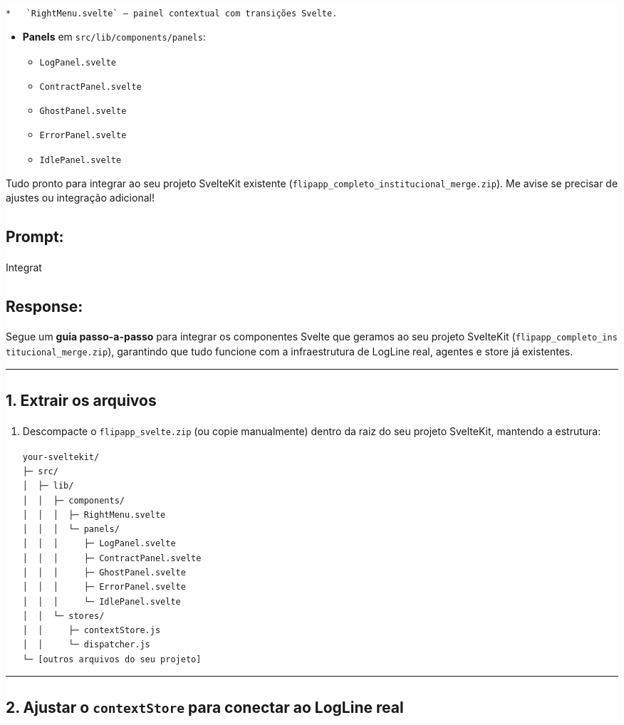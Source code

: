     *   `RightMenu.svelte` — painel contextual com transições Svelte.
        
*   **Panels** em `src/lib/components/panels`:
    
    *   `LogPanel.svelte`
        
    *   `ContractPanel.svelte`
        
    *   `GhostPanel.svelte`
        
    *   `ErrorPanel.svelte`
        
    *   `IdlePanel.svelte`
        

Tudo pronto para integrar ao seu projeto SvelteKit existente (`flipapp_completo_institucional_merge.zip`). Me avise se precisar de ajustes ou integração adicional!

## Prompt:
Integrat

## Response:
Segue um **guia passo-a-passo** para integrar os componentes Svelte que geramos ao seu projeto SvelteKit (`flipapp_completo_institucional_merge.zip`), garantindo que tudo funcione com a infraestrutura de LogLine real, agentes e store já existentes.

* * *

1\. Extrair os arquivos
-----------------------

1.  Descompacte o `flipapp_svelte.zip` (ou copie manualmente) dentro da raiz do seu projeto SvelteKit, mantendo a estrutura:
    
    ```
    your-sveltekit/
    ├─ src/
    │  ├─ lib/
    │  │  ├─ components/
    │  │  │  ├─ RightMenu.svelte
    │  │  │  └─ panels/
    │  │  │     ├─ LogPanel.svelte
    │  │  │     ├─ ContractPanel.svelte
    │  │  │     ├─ GhostPanel.svelte
    │  │  │     ├─ ErrorPanel.svelte
    │  │  │     └─ IdlePanel.svelte
    │  │  └─ stores/
    │  │     ├─ contextStore.js
    │  │     └─ dispatcher.js
    └─ [outros arquivos do seu projeto]
    ```
    

* * *

2\. Ajustar o `contextStore` para conectar ao LogLine real
----------------------------------------------------------
